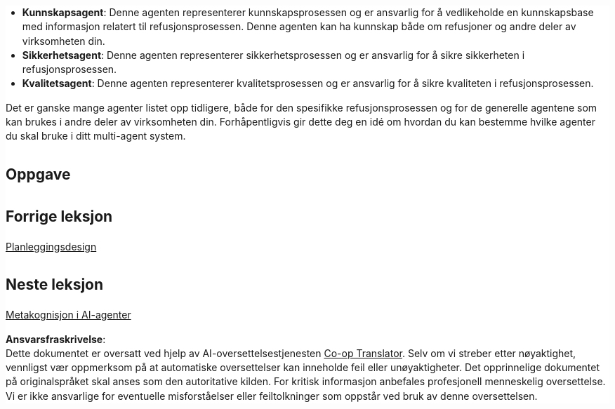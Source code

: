 - **Kunnskapsagent**: Denne agenten representerer kunnskapsprosessen og er ansvarlig for å vedlikeholde en kunnskapsbase med informasjon relatert til refusjonsprosessen. Denne agenten kan ha kunnskap både om refusjoner og andre deler av virksomheten din.
- **Sikkerhetsagent**: Denne agenten representerer sikkerhetsprosessen og er ansvarlig for å sikre sikkerheten i refusjonsprosessen.
- **Kvalitetsagent**: Denne agenten representerer kvalitetsprosessen og er ansvarlig for å sikre kvaliteten i refusjonsprosessen.

Det er ganske mange agenter listet opp tidligere, både for den spesifikke refusjonsprosessen og for de generelle agentene som kan brukes i andre deler av virksomheten din. Forhåpentligvis gir dette deg en idé om hvordan du kan bestemme hvilke agenter du skal bruke i ditt multi-agent system.

## Oppgave
## Forrige leksjon

[Planleggingsdesign](../07-planning-design/README.md)

## Neste leksjon

[Metakognisjon i AI-agenter](../09-metacognition/README.md)

**Ansvarsfraskrivelse**:  
Dette dokumentet er oversatt ved hjelp av AI-oversettelsestjenesten [Co-op Translator](https://github.com/Azure/co-op-translator). Selv om vi streber etter nøyaktighet, vennligst vær oppmerksom på at automatiske oversettelser kan inneholde feil eller unøyaktigheter. Det opprinnelige dokumentet på originalspråket skal anses som den autoritative kilden. For kritisk informasjon anbefales profesjonell menneskelig oversettelse. Vi er ikke ansvarlige for eventuelle misforståelser eller feiltolkninger som oppstår ved bruk av denne oversettelsen.